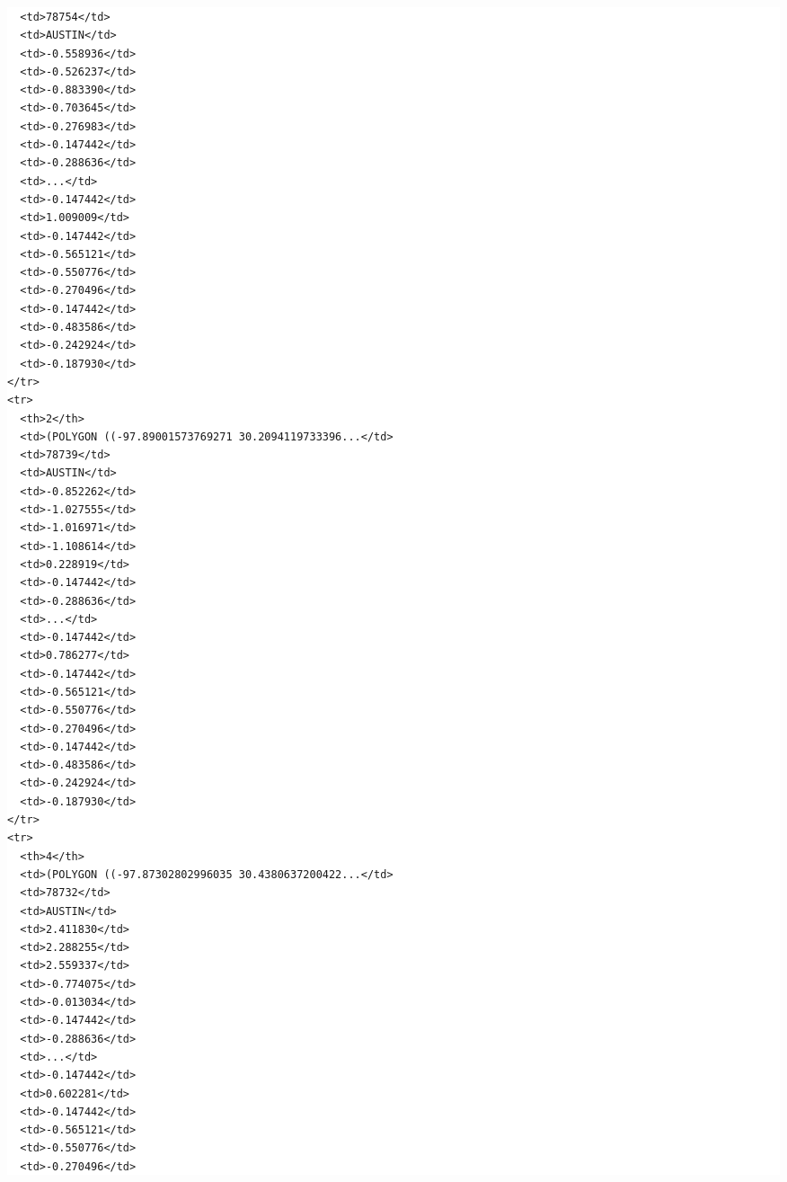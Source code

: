       <td>78754</td>
      <td>AUSTIN</td>
      <td>-0.558936</td>
      <td>-0.526237</td>
      <td>-0.883390</td>
      <td>-0.703645</td>
      <td>-0.276983</td>
      <td>-0.147442</td>
      <td>-0.288636</td>
      <td>...</td>
      <td>-0.147442</td>
      <td>1.009009</td>
      <td>-0.147442</td>
      <td>-0.565121</td>
      <td>-0.550776</td>
      <td>-0.270496</td>
      <td>-0.147442</td>
      <td>-0.483586</td>
      <td>-0.242924</td>
      <td>-0.187930</td>
    </tr>
    <tr>
      <th>2</th>
      <td>(POLYGON ((-97.89001573769271 30.2094119733396...</td>
      <td>78739</td>
      <td>AUSTIN</td>
      <td>-0.852262</td>
      <td>-1.027555</td>
      <td>-1.016971</td>
      <td>-1.108614</td>
      <td>0.228919</td>
      <td>-0.147442</td>
      <td>-0.288636</td>
      <td>...</td>
      <td>-0.147442</td>
      <td>0.786277</td>
      <td>-0.147442</td>
      <td>-0.565121</td>
      <td>-0.550776</td>
      <td>-0.270496</td>
      <td>-0.147442</td>
      <td>-0.483586</td>
      <td>-0.242924</td>
      <td>-0.187930</td>
    </tr>
    <tr>
      <th>4</th>
      <td>(POLYGON ((-97.87302802996035 30.4380637200422...</td>
      <td>78732</td>
      <td>AUSTIN</td>
      <td>2.411830</td>
      <td>2.288255</td>
      <td>2.559337</td>
      <td>-0.774075</td>
      <td>-0.013034</td>
      <td>-0.147442</td>
      <td>-0.288636</td>
      <td>...</td>
      <td>-0.147442</td>
      <td>0.602281</td>
      <td>-0.147442</td>
      <td>-0.565121</td>
      <td>-0.550776</td>
      <td>-0.270496</td>